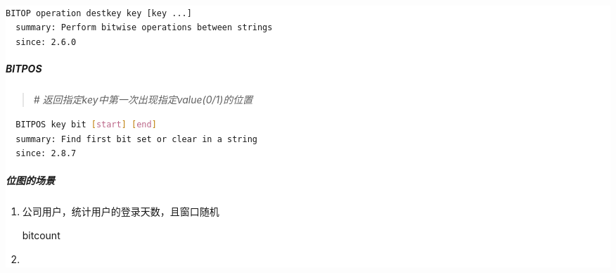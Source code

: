 ```bash
BITOP operation destkey key [key ...]
  summary: Perform bitwise operations between strings
  since: 2.6.0
```

##### BITPOS

>*# 返回指定key中第一次出现指定value(0/1)的位置*

```bash
  BITPOS key bit [start] [end]
  summary: Find first bit set or clear in a string
  since: 2.8.7
```

##### 位图的场景

1. 公司用户，统计用户的登录天数，且窗口随机

   bitcount

2. 


